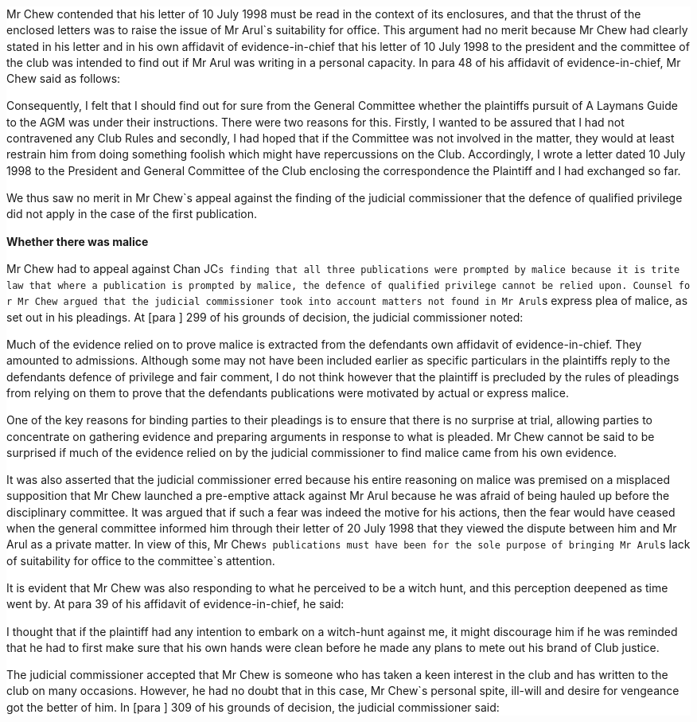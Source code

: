 Mr Chew contended that his letter of 10 July 1998 must be read in the context of its enclosures, and that the thrust of the enclosed letters was to raise the issue of Mr Arul`s suitability for office. This argument had no merit because Mr Chew had clearly stated in his letter and in his own affidavit of evidence-in-chief that his letter of 10 July 1998 to the president and the committee of the club was intended to find out if Mr Arul was writing in a personal capacity. In para 48 of his affidavit of evidence-in-chief, Mr Chew said as follows: 

 Consequently, I felt that I should find out for sure from the General Committee whether the plaintiffs pursuit of A Laymans Guide to the AGM was under their instructions. There were two reasons for this. Firstly, I wanted to be assured that I had not contravened any Club Rules and secondly, I had hoped that if the Committee was not involved in the matter, they would at least restrain him from doing something foolish which might have repercussions on the Club. Accordingly, I wrote a letter dated 10 July 1998 to the President and General Committee of the Club enclosing the correspondence the Plaintiff and I had exchanged so far. 


We thus saw no merit in Mr Chew`s appeal against the finding of the judicial commissioner that the defence of qualified privilege did not apply in the case of the first publication. 

**Whether there was malice** 

Mr Chew had to appeal against Chan JC`s finding that all three publications were prompted by malice because it is trite law that where a publication is prompted by malice, the defence of qualified privilege cannot be relied upon. Counsel for Mr Chew argued that the judicial commissioner took into account matters not found in Mr Arul`s express plea of malice, as set out in his pleadings. At [para ] 299 of his grounds of decision, the judicial commissioner noted: 

 Much of the evidence relied on to prove malice is extracted from the defendants own affidavit of evidence-in-chief. They amounted to admissions. Although some may not have been included earlier as specific particulars in the plaintiffs reply to the defendants defence of privilege and fair comment, I do not think however that the plaintiff is precluded by the rules of pleadings from relying on them to prove that the defendants publications were motivated by actual or express malice. 

One of the key reasons for binding parties to their pleadings is to ensure that there is no surprise at trial, allowing parties to concentrate on gathering evidence and preparing arguments in response to what is pleaded. Mr Chew cannot be said to be surprised if much of the evidence relied on by the judicial commissioner to find malice came from his own evidence. 

It was also asserted that the judicial commissioner erred because his entire reasoning on malice was premised on a misplaced supposition that Mr Chew launched a pre-emptive attack against Mr Arul because he was afraid of being hauled up before the disciplinary committee. It was argued that if such a fear was indeed the motive for his actions, then the fear would have ceased when the general committee informed him through their letter of 20 July 1998 that they viewed the dispute between him and Mr Arul as a private matter. In view of this, Mr Chew`s publications must have been for the sole purpose of bringing Mr Arul`s lack of suitability for office to the committee`s attention. 

It is evident that Mr Chew was also responding to what he perceived to be a witch hunt, and this perception deepened as time went by. At para 39 of his affidavit of evidence-in-chief, he said: 

 I thought that if the plaintiff had any intention to embark on a witch-hunt against me, it might discourage him if he was reminded that he had to first make sure that his own hands were clean before he made any plans to mete out his brand of Club justice. 

The judicial commissioner accepted that Mr Chew is someone who has taken a keen interest in the club and has written to the club on many occasions. However, he had no doubt that in this case, Mr Chew`s personal spite, ill-will and desire for vengeance got the better of him. In [para ] 309 of his grounds of decision, the judicial commissioner said: 
